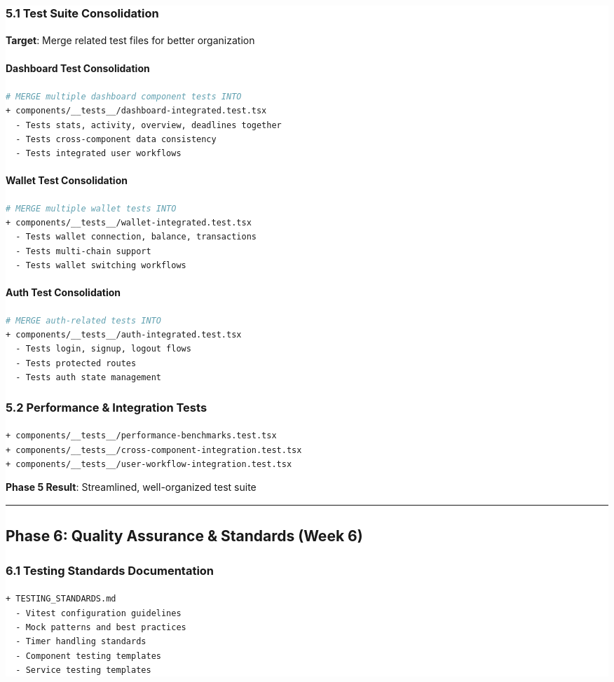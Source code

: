 ### **5.1 Test Suite Consolidation**
**Target**: Merge related test files for better organization

#### **Dashboard Test Consolidation**
```bash
# MERGE multiple dashboard component tests INTO
+ components/__tests__/dashboard-integrated.test.tsx
  - Tests stats, activity, overview, deadlines together
  - Tests cross-component data consistency
  - Tests integrated user workflows
```

#### **Wallet Test Consolidation**  
```bash
# MERGE multiple wallet tests INTO
+ components/__tests__/wallet-integrated.test.tsx
  - Tests wallet connection, balance, transactions
  - Tests multi-chain support
  - Tests wallet switching workflows
```

#### **Auth Test Consolidation**
```bash
# MERGE auth-related tests INTO
+ components/__tests__/auth-integrated.test.tsx
  - Tests login, signup, logout flows
  - Tests protected routes
  - Tests auth state management
```

### **5.2 Performance & Integration Tests**
```bash
+ components/__tests__/performance-benchmarks.test.tsx
+ components/__tests__/cross-component-integration.test.tsx
+ components/__tests__/user-workflow-integration.test.tsx
```

**Phase 5 Result**: Streamlined, well-organized test suite

---

## **Phase 6: Quality Assurance & Standards (Week 6)**

### **6.1 Testing Standards Documentation**
```bash
+ TESTING_STANDARDS.md
  - Vitest configuration guidelines
  - Mock patterns and best practices
  - Timer handling standards
  - Component testing templates
  - Service testing templates
```
